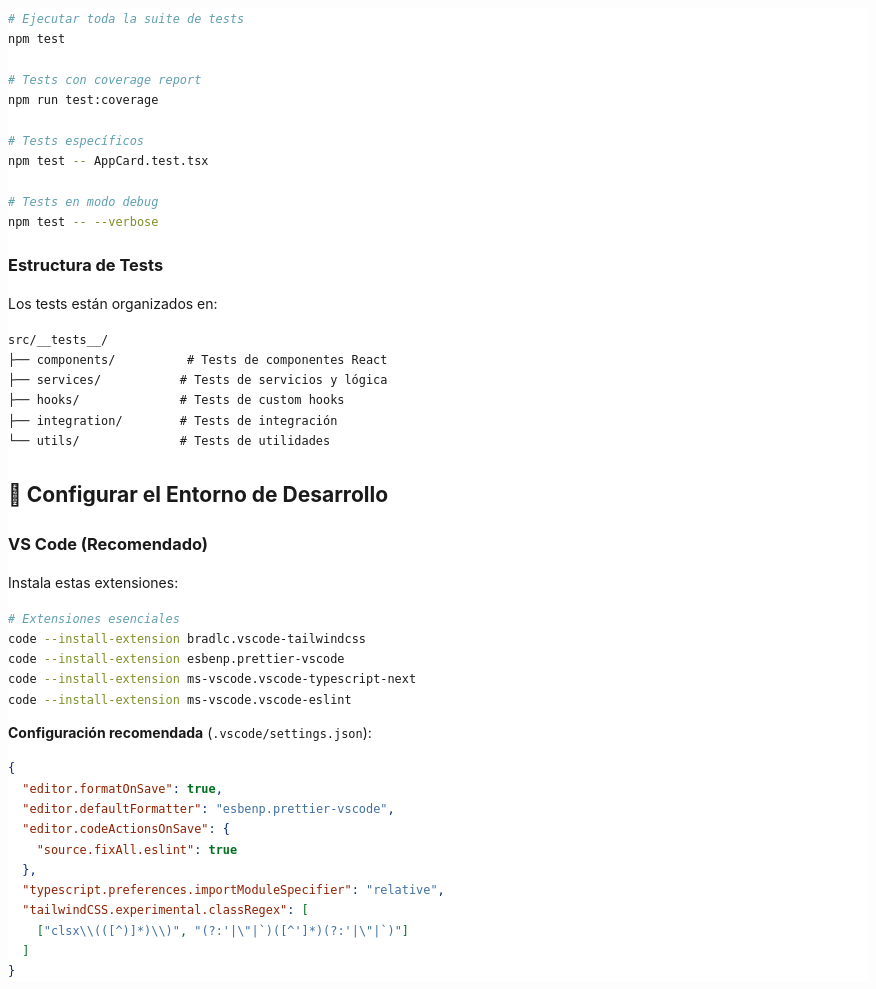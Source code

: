 ```bash
# Ejecutar toda la suite de tests
npm test

# Tests con coverage report
npm run test:coverage

# Tests específicos
npm test -- AppCard.test.tsx

# Tests en modo debug
npm test -- --verbose
```

### Estructura de Tests

Los tests están organizados en:
```
src/__tests__/
├── components/          # Tests de componentes React
├── services/           # Tests de servicios y lógica
├── hooks/              # Tests de custom hooks
├── integration/        # Tests de integración
└── utils/              # Tests de utilidades
```

## 🎨 Configurar el Entorno de Desarrollo

### VS Code (Recomendado)

Instala estas extensiones:

```bash
# Extensiones esenciales
code --install-extension bradlc.vscode-tailwindcss
code --install-extension esbenp.prettier-vscode
code --install-extension ms-vscode.vscode-typescript-next
code --install-extension ms-vscode.vscode-eslint
```

**Configuración recomendada** (`.vscode/settings.json`):
```json
{
  "editor.formatOnSave": true,
  "editor.defaultFormatter": "esbenp.prettier-vscode",
  "editor.codeActionsOnSave": {
    "source.fixAll.eslint": true
  },
  "typescript.preferences.importModuleSpecifier": "relative",
  "tailwindCSS.experimental.classRegex": [
    ["clsx\\(([^)]*)\\)", "(?:'|\"|`)([^']*)(?:'|\"|`)"]
  ]
}
```

